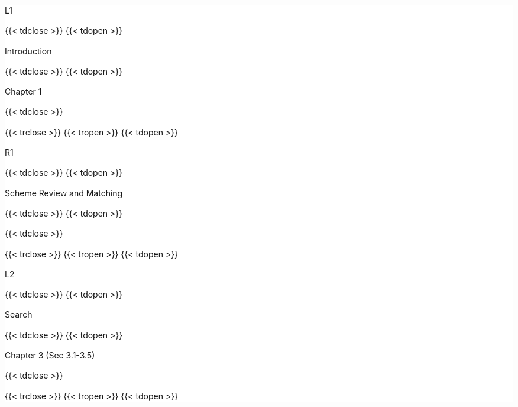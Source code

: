
L1


{{< tdclose >}}
{{< tdopen >}}


Introduction


{{< tdclose >}}
{{< tdopen >}}


Chapter 1


{{< tdclose >}}

{{< trclose >}}
{{< tropen >}}
{{< tdopen >}}


R1


{{< tdclose >}}
{{< tdopen >}}


Scheme Review and Matching


{{< tdclose >}}
{{< tdopen >}}

{{< tdclose >}}

{{< trclose >}}
{{< tropen >}}
{{< tdopen >}}


L2


{{< tdclose >}}
{{< tdopen >}}


Search


{{< tdclose >}}
{{< tdopen >}}


Chapter 3 (Sec 3.1-3.5)


{{< tdclose >}}

{{< trclose >}}
{{< tropen >}}
{{< tdopen >}}
